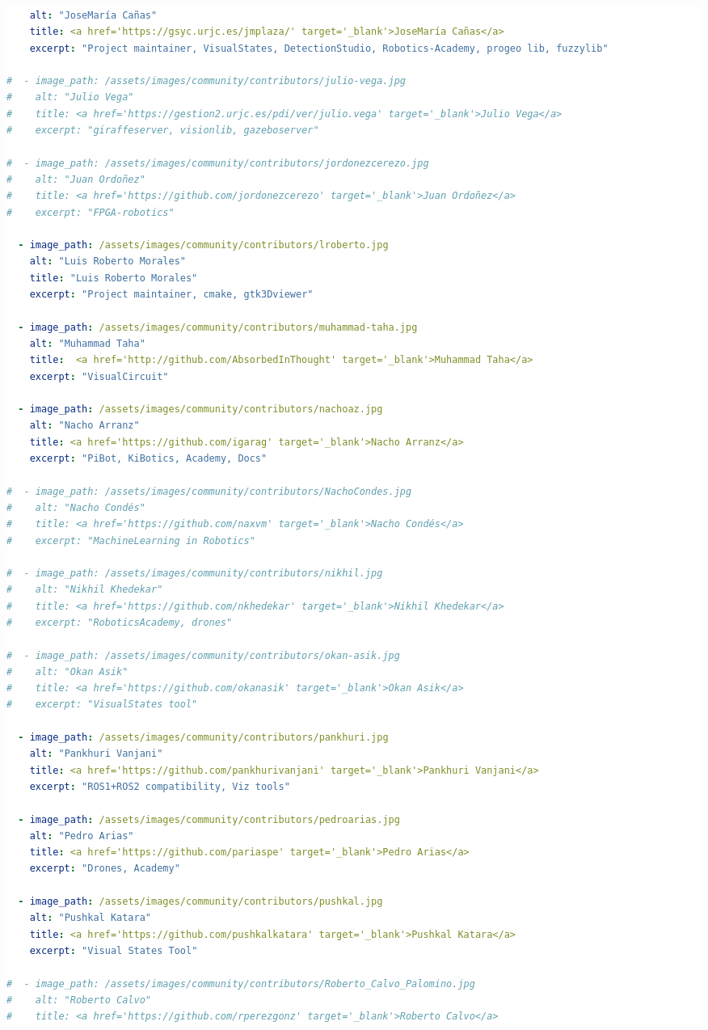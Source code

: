 ```yaml
    alt: "JoseMaría Cañas"
    title: <a href='https://gsyc.urjc.es/jmplaza/' target='_blank'>JoseMaría Cañas</a>
    excerpt: "Project maintainer, VisualStates, DetectionStudio, Robotics-Academy, progeo lib, fuzzylib"

#  - image_path: /assets/images/community/contributors/julio-vega.jpg
#    alt: "Julio Vega"
#    title: <a href='https://gestion2.urjc.es/pdi/ver/julio.vega' target='_blank'>Julio Vega</a>
#    excerpt: "giraffeserver, visionlib, gazeboserver"

#  - image_path: /assets/images/community/contributors/jordonezcerezo.jpg
#    alt: "Juan Ordoñez"
#    title: <a href='https://github.com/jordonezcerezo' target='_blank'>Juan Ordoñez</a>
#    excerpt: "FPGA-robotics"

  - image_path: /assets/images/community/contributors/lroberto.jpg
    alt: "Luis Roberto Morales"
    title: "Luis Roberto Morales"
    excerpt: "Project maintainer, cmake, gtk3Dviewer"

  - image_path: /assets/images/community/contributors/muhammad-taha.jpg
    alt: "Muhammad Taha"
    title:  <a href='http://github.com/AbsorbedInThought' target='_blank'>Muhammad Taha</a>
    excerpt: "VisualCircuit"

  - image_path: /assets/images/community/contributors/nachoaz.jpg
    alt: "Nacho Arranz"
    title: <a href='https://github.com/igarag' target='_blank'>Nacho Arranz</a>
    excerpt: "PiBot, KiBotics, Academy, Docs"

#  - image_path: /assets/images/community/contributors/NachoCondes.jpg
#    alt: "Nacho Condés"
#    title: <a href='https://github.com/naxvm' target='_blank'>Nacho Condés</a>
#    excerpt: "MachineLearning in Robotics"

#  - image_path: /assets/images/community/contributors/nikhil.jpg
#    alt: "Nikhil Khedekar"
#    title: <a href='https://github.com/nkhedekar' target='_blank'>Nikhil Khedekar</a>
#    excerpt: "RoboticsAcademy, drones"

#  - image_path: /assets/images/community/contributors/okan-asik.jpg
#    alt: "Okan Asik"
#    title: <a href='https://github.com/okanasik' target='_blank'>Okan Asik</a>
#    excerpt: "VisualStates tool"

  - image_path: /assets/images/community/contributors/pankhuri.jpg
    alt: "Pankhuri Vanjani"
    title: <a href='https://github.com/pankhurivanjani' target='_blank'>Pankhuri Vanjani</a>
    excerpt: "ROS1+ROS2 compatibility, Viz tools"

  - image_path: /assets/images/community/contributors/pedroarias.jpg
    alt: "Pedro Arias"
    title: <a href='https://github.com/pariaspe' target='_blank'>Pedro Arias</a>
    excerpt: "Drones, Academy"

  - image_path: /assets/images/community/contributors/pushkal.jpg
    alt: "Pushkal Katara"
    title: <a href='https://github.com/pushkalkatara' target='_blank'>Pushkal Katara</a>
    excerpt: "Visual States Tool"

#  - image_path: /assets/images/community/contributors/Roberto_Calvo_Palomino.jpg
#    alt: "Roberto Calvo"
#    title: <a href='https://github.com/rperezgonz' target='_blank'>Roberto Calvo</a>
```